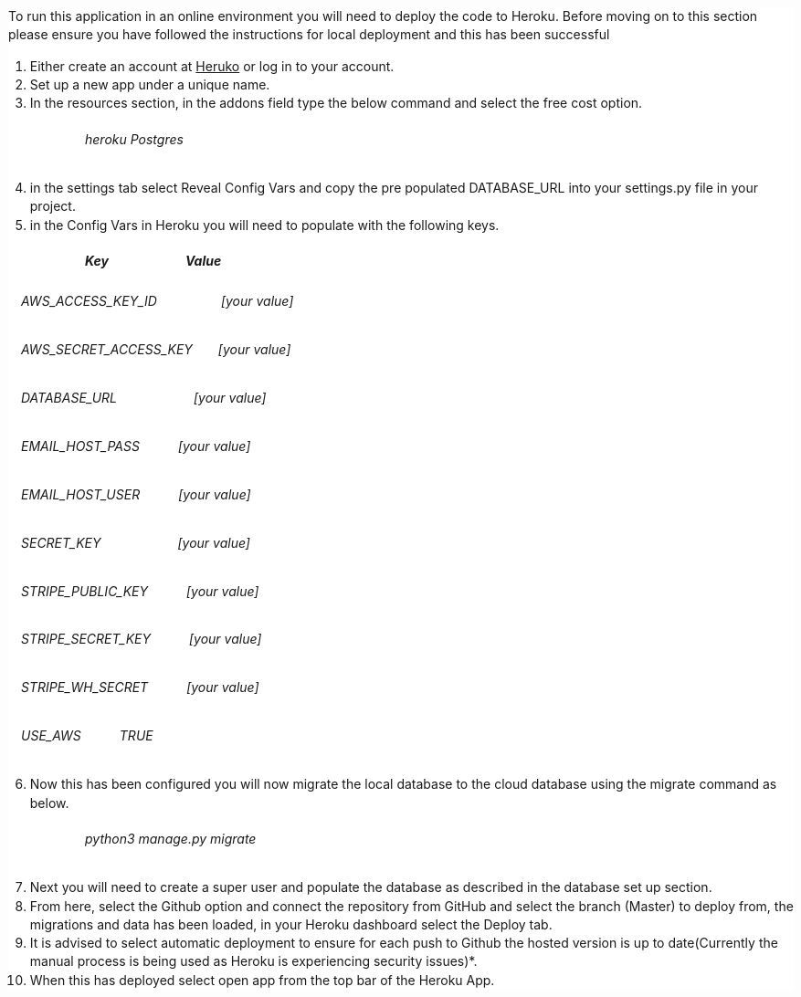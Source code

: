 To run this application in an online environment you will need to deploy the code to Heroku. Before moving on to this section please ensure you have followed the instructions for local deployment and this has been successful

1.	Either create an account at [Heruko](https://www.heroku.com/) or log in to your account.
2.	Set up a new app under a unique name.
3.	In the resources section, in the addons field type the below command and select the free cost option.

###### &emsp;&emsp;&emsp;&emsp;&emsp;&emsp;heroku Postgres

4.	in the settings tab select Reveal Config Vars and copy the pre populated DATABASE_URL into your settings.py file in your project.
5.	in the Config Vars in Heroku you will need to populate with the following keys.

##### &emsp;&emsp;&emsp;&emsp;&emsp;&emsp;Key&emsp;&emsp;&emsp;&emsp;&emsp;&emsp;Value

###### &emsp;AWS_ACCESS_KEY_ID&emsp;&emsp;&emsp;&emsp;&emsp;[your value]

###### &emsp;AWS_SECRET_ACCESS_KEY&emsp;&emsp;[your value]

###### &emsp;DATABASE_URL&emsp;&emsp;&emsp;&emsp;&emsp;&emsp;[your value]

###### &emsp;EMAIL_HOST_PASS&emsp;&emsp;&emsp;[your value]

###### &emsp;EMAIL_HOST_USER&emsp;&emsp;&emsp;[your value]

###### &emsp;SECRET_KEY&emsp;&emsp;&emsp;&emsp;&emsp;&emsp;[your value]

###### &emsp;STRIPE_PUBLIC_KEY&emsp;&emsp;&emsp;[your value]

###### &emsp;STRIPE_SECRET_KEY&emsp;&emsp;&emsp;[your value]

###### &emsp;STRIPE_WH_SECRET&emsp;&emsp;&emsp;[your value]

###### &emsp;USE_AWS&emsp;&emsp;&emsp;TRUE

6.	Now this has been configured you will now migrate the local database to the cloud database using the migrate command as below.

###### &emsp;&emsp;&emsp;&emsp;&emsp;&emsp;python3 manage.py migrate

7.	Next you will need to create a super user and populate the database as described in the database set up section.
8.	From here, select the Github option and connect the repository from GitHub and select the branch (Master) to deploy from, the migrations and data has been       loaded, in your Heroku dashboard select the Deploy tab.
9.	It is advised to select automatic deployment to ensure for each push to Github the hosted version is up to date(Currently the manual process is being used as Heroku is experiencing security issues)*.
10.	When this has deployed select open app from the top bar of the Heroku App.

